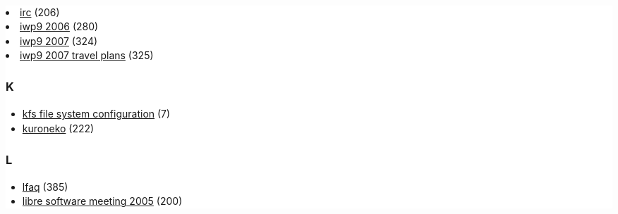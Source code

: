 <li>
<a href="irc">irc</a>
(206)
</li>

<li>
<a href="iwp9_2006">iwp9
2006</a>
(280)
</li>

<li>
<a href="iwp9_2007">iwp9
2007</a>
(324)
</li>

<li>
<a href="iwp9_2007_travel_plans">iwp9
2007
travel
plans</a>
(325)
</li>
</ul>

<a name="K" /><h3>K</h3>

<ul>

<li>
<a href="kfs_file_system_configuration">kfs
file
system
configuration</a>
(7)
</li>

<li>
<a href="kuroneko">kuroneko</a>
(222)
</li>
</ul>

<a name="L" /><h3>L</h3>

<ul>

<li>
<a href="lfaq">lfaq</a>
(385)
</li>

<li>
<a href="libre_software_meeting_2005">libre
software
meeting
2005</a>
(200)
</li>
